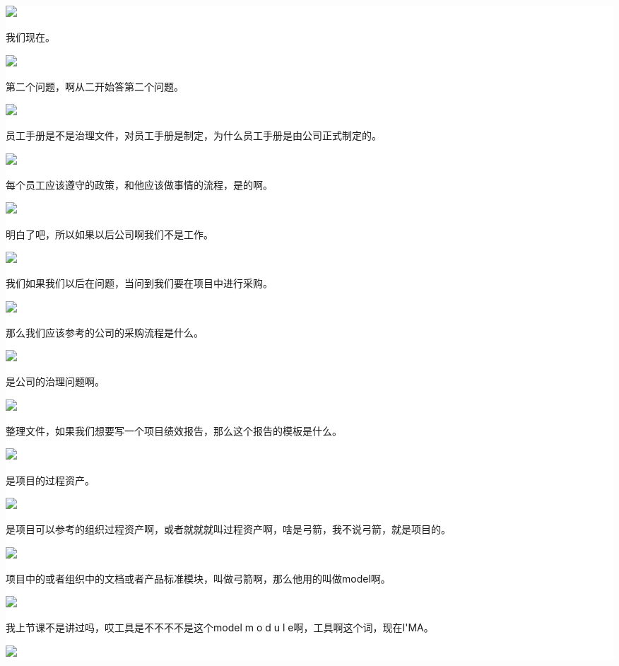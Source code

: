 ![](img/431e64c510269839d5dfdee82f217f99_954.png)

我们现在。

![](img/431e64c510269839d5dfdee82f217f99_956.png)

第二个问题，啊从二开始答第二个问题。

![](img/431e64c510269839d5dfdee82f217f99_958.png)

员工手册是不是治理文件，对员工手册是制定，为什么员工手册是由公司正式制定的。

![](img/431e64c510269839d5dfdee82f217f99_960.png)

每个员工应该遵守的政策，和他应该做事情的流程，是的啊。

![](img/431e64c510269839d5dfdee82f217f99_962.png)

明白了吧，所以如果以后公司啊我们不是工作。

![](img/431e64c510269839d5dfdee82f217f99_964.png)

我们如果我们以后在问题，当问到我们要在项目中进行采购。

![](img/431e64c510269839d5dfdee82f217f99_966.png)

那么我们应该参考的公司的采购流程是什么。

![](img/431e64c510269839d5dfdee82f217f99_968.png)

是公司的治理问题啊。

![](img/431e64c510269839d5dfdee82f217f99_970.png)

整理文件，如果我们想要写一个项目绩效报告，那么这个报告的模板是什么。

![](img/431e64c510269839d5dfdee82f217f99_972.png)

是项目的过程资产。

![](img/431e64c510269839d5dfdee82f217f99_974.png)

是项目可以参考的组织过程资产啊，或者就就就叫过程资产啊，啥是弓箭，我不说弓箭，就是项目的。

![](img/431e64c510269839d5dfdee82f217f99_976.png)

项目中的或者组织中的文档或者产品标准模块，叫做弓箭啊，那么他用的叫做model啊。

![](img/431e64c510269839d5dfdee82f217f99_978.png)

我上节课不是讲过吗，哎工具是不不不不是这个model m o d u l e啊，工具啊这个词，现在I'MA。



![](img/431e64c510269839d5dfdee82f217f99_980.png)
